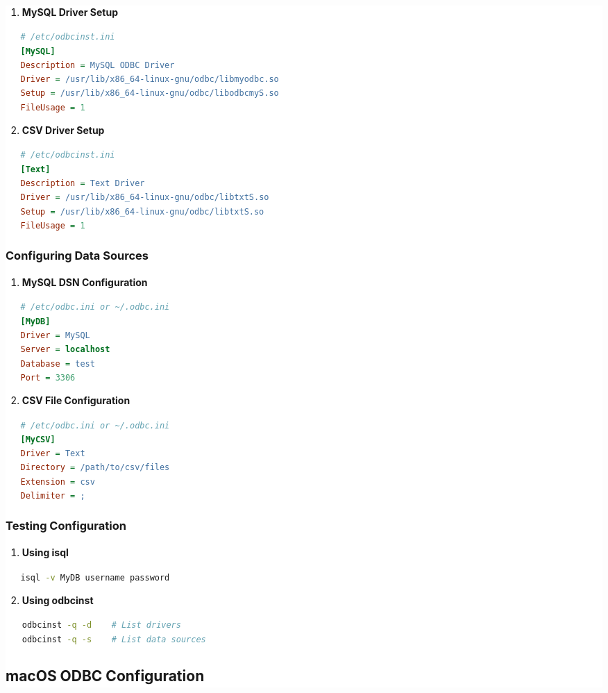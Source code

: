 1. **MySQL Driver Setup**
```ini <!--mysqlodbcinst.ini-->
   # /etc/odbcinst.ini
   [MySQL]
   Description = MySQL ODBC Driver
   Driver = /usr/lib/x86_64-linux-gnu/odbc/libmyodbc.so
   Setup = /usr/lib/x86_64-linux-gnu/odbc/libodbcmyS.so
   FileUsage = 1
```

2. **CSV Driver Setup**
```ini <!--csvinst.ini-->
   # /etc/odbcinst.ini
   [Text]
   Description = Text Driver
   Driver = /usr/lib/x86_64-linux-gnu/odbc/libtxtS.so
   Setup = /usr/lib/x86_64-linux-gnu/odbc/libtxtS.so
   FileUsage = 1
```

### Configuring Data Sources

1. **MySQL DSN Configuration**
```ini <!--mysql.ini-->
   # /etc/odbc.ini or ~/.odbc.ini
   [MyDB]
   Driver = MySQL
   Server = localhost
   Database = test
   Port = 3306
```

2. **CSV File Configuration**
```ini <!--csvfile.ini-->
   # /etc/odbc.ini or ~/.odbc.ini
   [MyCSV]
   Driver = Text
   Directory = /path/to/csv/files
   Extension = csv
   Delimiter = ;
```

### Testing Configuration

1. **Using isql**
```bash <!--bashtest.sh-->
   isql -v MyDB username password
```

2. **Using odbcinst**
   ```bash <!--bashtest2.sh-->
   odbcinst -q -d    # List drivers
   odbcinst -q -s    # List data sources
   ```

## macOS ODBC Configuration
